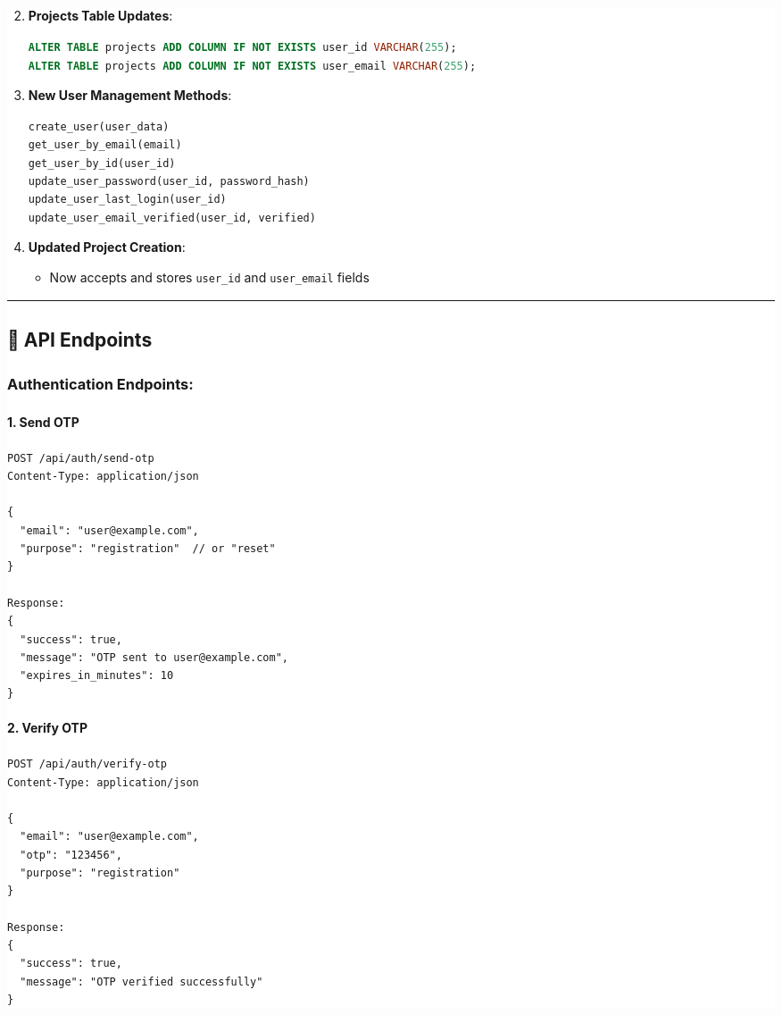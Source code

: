 2. **Projects Table Updates**:
   ```sql
   ALTER TABLE projects ADD COLUMN IF NOT EXISTS user_id VARCHAR(255);
   ALTER TABLE projects ADD COLUMN IF NOT EXISTS user_email VARCHAR(255);
   ```

3. **New User Management Methods**:
   ```python
   create_user(user_data)
   get_user_by_email(email)
   get_user_by_id(user_id)
   update_user_password(user_id, password_hash)
   update_user_last_login(user_id)
   update_user_email_verified(user_id, verified)
   ```

4. **Updated Project Creation**:
   - Now accepts and stores `user_id` and `user_email` fields

---

## 🔌 API Endpoints

### Authentication Endpoints:

#### 1. Send OTP
```http
POST /api/auth/send-otp
Content-Type: application/json

{
  "email": "user@example.com",
  "purpose": "registration"  // or "reset"
}

Response:
{
  "success": true,
  "message": "OTP sent to user@example.com",
  "expires_in_minutes": 10
}
```

#### 2. Verify OTP
```http
POST /api/auth/verify-otp
Content-Type: application/json

{
  "email": "user@example.com",
  "otp": "123456",
  "purpose": "registration"
}

Response:
{
  "success": true,
  "message": "OTP verified successfully"
}
```
